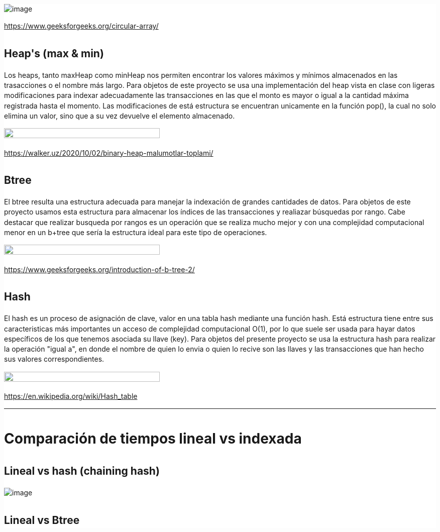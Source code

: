 ![image](https://user-images.githubusercontent.com/102536323/205095428-99182b38-54d4-4688-8ee6-47e3c92cb31e.png)

https://www.geeksforgeeks.org/circular-array/

## Heap's (max & min)
Los heaps, tanto maxHeap como minHeap nos permiten encontrar los valores máximos y mínimos almacenados en las trasacciones o el nombre más largo. Para objetos de este proyecto se usa una implementación del heap vista en clase con ligeras modificaciones para indexar adecuadamente las transacciones en las que el monto es mayor o igual a la cantidad máxima registrada hasta el momento. Las modificaciones de está estructura se encuentran unicamente en la función pop(), la cual no solo elimina un valor, sino que a su vez devuelve el elemento almacenado.

<img src="https://user-images.githubusercontent.com/102536323/205106521-9734d8bd-5288-4f1c-b5f3-c4b4902fa487.png"  width="60%" height="30%">

https://walker.uz/2020/10/02/binary-heap-malumotlar-toplami/

## Btree
El btree resulta una estructura adecuada para manejar la indexación de grandes cantidades de datos. Para objetos de este proyecto usamos esta estructura para almacenar los índices de las transacciones y realiazar búsquedas por rango. Cabe destacar que realizar busqueda por rangos es un operación que se realiza mucho mejor y con una complejidad computacional menor en un b+tree que sería la estructura ideal para este tipo de operaciones.


<img src="https://user-images.githubusercontent.com/102536323/205104374-e4612995-a28a-4640-92ff-cbf917fa6059.png"  width="60%" height="30%">

https://www.geeksforgeeks.org/introduction-of-b-tree-2/

## Hash
El hash es un proceso de asignación de clave, valor en una tabla hash mediante una función hash. Está estructura tiene entre sus caracteristicas más importantes un acceso de complejidad computacional O(1), por lo que suele ser usada para hayar datos específicos de los que tenemos asociada su llave (key). Para objetos del presente proyecto se usa la estructura hash para realizar la operación "igual a", en donde el nombre de quien lo envia o quien lo recive son las llaves y las transacciones que han hecho sus valores correspondientes.

<img src="https://user-images.githubusercontent.com/102536323/205105657-47fcedea-cf53-4858-8f50-86ac014e822f.png"  width="60%" height="30%">

https://en.wikipedia.org/wiki/Hash_table

------------------------------------------------------------------------------------------------------------------------------

# Comparación de tiempos lineal vs indexada


## Lineal vs hash (chaining hash)
![image](https://user-images.githubusercontent.com/102536323/205111283-27ab6a7a-29fe-4afd-8e9a-c725f578b6ad.png)

## Lineal vs Btree
